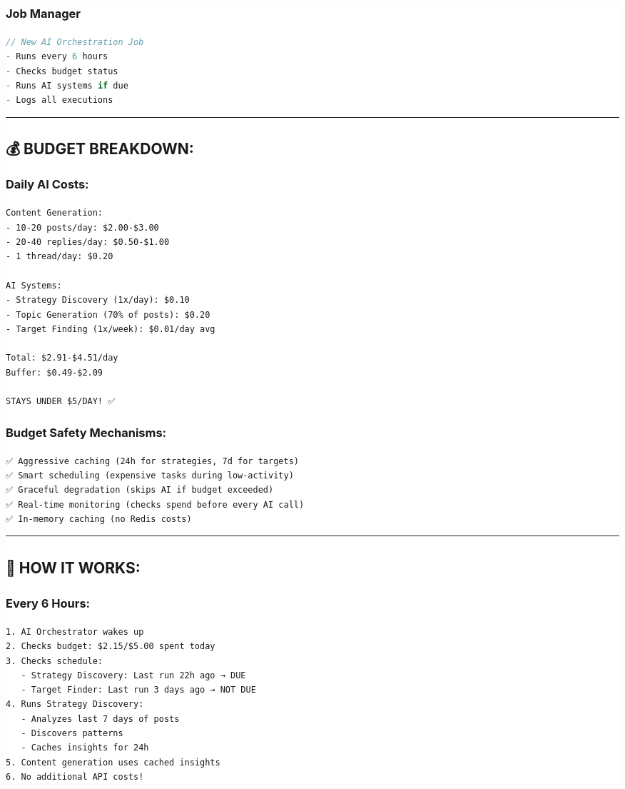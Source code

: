 ### **Job Manager**
```typescript
// New AI Orchestration Job
- Runs every 6 hours
- Checks budget status
- Runs AI systems if due
- Logs all executions
```

---

## 💰 **BUDGET BREAKDOWN:**

### **Daily AI Costs:**
```
Content Generation:
- 10-20 posts/day: $2.00-$3.00
- 20-40 replies/day: $0.50-$1.00
- 1 thread/day: $0.20

AI Systems:
- Strategy Discovery (1x/day): $0.10
- Topic Generation (70% of posts): $0.20
- Target Finding (1x/week): $0.01/day avg

Total: $2.91-$4.51/day
Buffer: $0.49-$2.09

STAYS UNDER $5/DAY! ✅
```

### **Budget Safety Mechanisms:**
```
✅ Aggressive caching (24h for strategies, 7d for targets)
✅ Smart scheduling (expensive tasks during low-activity)
✅ Graceful degradation (skips AI if budget exceeded)
✅ Real-time monitoring (checks spend before every AI call)
✅ In-memory caching (no Redis costs)
```

---

## 🎯 **HOW IT WORKS:**

### **Every 6 Hours:**
```
1. AI Orchestrator wakes up
2. Checks budget: $2.15/$5.00 spent today
3. Checks schedule:
   - Strategy Discovery: Last run 22h ago → DUE
   - Target Finder: Last run 3 days ago → NOT DUE
4. Runs Strategy Discovery:
   - Analyzes last 7 days of posts
   - Discovers patterns
   - Caches insights for 24h
5. Content generation uses cached insights
6. No additional API costs!
```
